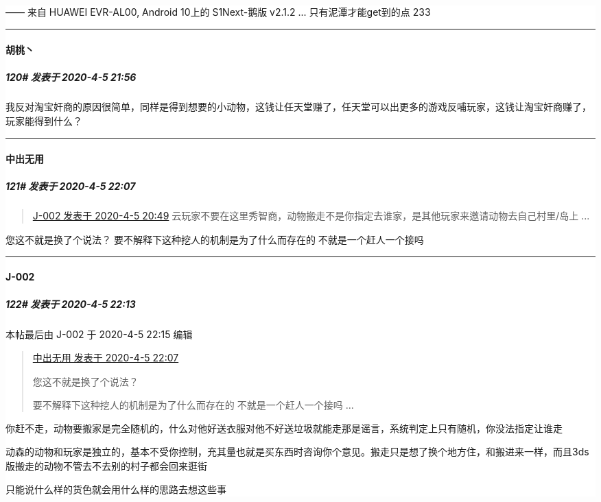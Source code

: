 —— 来自 HUAWEI EVR-AL00, Android 10上的 S1Next-鹅版 v2.1.2 ...</blockquote>
只有泥潭才能get到的点 233







*****

####  胡桃丶  
##### 120#       发表于 2020-4-5 21:56




我反对淘宝奸商的原因很简单，同样是得到想要的小动物，这钱让任天堂赚了，任天堂可以出更多的游戏反哺玩家，这钱让淘宝奸商赚了，玩家能得到什么？







*****

####  中出无用  
##### 121#       发表于 2020-4-5 22:07



<blockquote><a href="httphttps://bbs.saraba1st.com/2b/forum.php?mod=redirect&amp;goto=findpost&amp;pid=46985964&amp;ptid=1922600" target="_blank">J-002 发表于 2020-4-5 20:49</a>
云玩家不要在这里秀智商，动物搬走不是你指定去谁家，是其他玩家来邀请动物去自己村里/岛上 ...</blockquote>
您这不就是换了个说法？
要不解释下这种挖人的机制是为了什么而存在的 不就是一个赶人一个接吗







*****

####  J-002  
##### 122#       发表于 2020-4-5 22:13



 本帖最后由 J-002 于 2020-4-5 22:15 编辑 
<blockquote><a href="httphttps://bbs.saraba1st.com/2b/forum.php?mod=redirect&amp;goto=findpost&amp;pid=46986715&amp;ptid=1922600" target="_blank">中出无用 发表于 2020-4-5 22:07</a>

您这不就是换了个说法？

要不解释下这种挖人的机制是为了什么而存在的 不就是一个赶人一个接吗 ...</blockquote>
你赶不走，动物要搬家是完全随机的，什么对他好送衣服对他不好送垃圾就能走那是谣言，系统判定上只有随机，你没法指定让谁走



动森的动物和玩家是独立的，基本不受你控制，充其量也就是买东西时咨询你个意见。搬走只是想了换个地方住，和搬进来一样，而且3ds版搬走的动物不管去不去别的村子都会回来逛街


只能说什么样的货色就会用什么样的思路去想这些事
